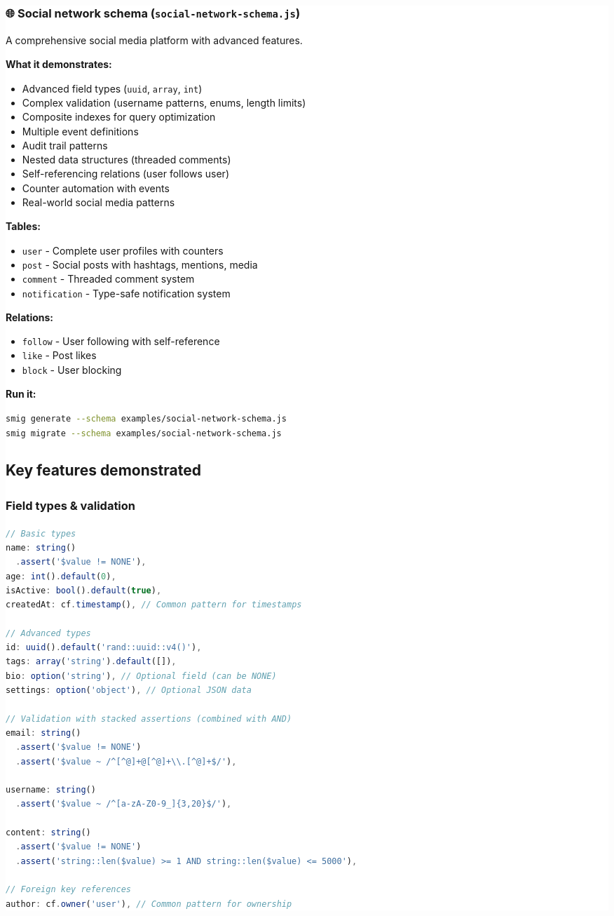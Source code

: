 ### 🌐 Social network schema (`social-network-schema.js`)

A comprehensive social media platform with advanced features.

**What it demonstrates:**
- Advanced field types (`uuid`, `array`, `int`)
- Complex validation (username patterns, enums, length limits)
- Composite indexes for query optimization
- Multiple event definitions
- Audit trail patterns
- Nested data structures (threaded comments)
- Self-referencing relations (user follows user)
- Counter automation with events
- Real-world social media patterns

**Tables:**
- `user` - Complete user profiles with counters
- `post` - Social posts with hashtags, mentions, media
- `comment` - Threaded comment system
- `notification` - Type-safe notification system

**Relations:**
- `follow` - User following with self-reference
- `like` - Post likes
- `block` - User blocking

**Run it:**
```bash
smig generate --schema examples/social-network-schema.js
smig migrate --schema examples/social-network-schema.js
```

## Key features demonstrated

### Field types & validation
```javascript
// Basic types
name: string()
  .assert('$value != NONE'),
age: int().default(0),
isActive: bool().default(true),
createdAt: cf.timestamp(), // Common pattern for timestamps

// Advanced types
id: uuid().default('rand::uuid::v4()'),
tags: array('string').default([]),
bio: option('string'), // Optional field (can be NONE)
settings: option('object'), // Optional JSON data

// Validation with stacked assertions (combined with AND)
email: string()
  .assert('$value != NONE')
  .assert('$value ~ /^[^@]+@[^@]+\\.[^@]+$/'),

username: string()
  .assert('$value ~ /^[a-zA-Z0-9_]{3,20}$/'),

content: string()
  .assert('$value != NONE')
  .assert('string::len($value) >= 1 AND string::len($value) <= 5000'),

// Foreign key references
author: cf.owner('user'), // Common pattern for ownership
```
